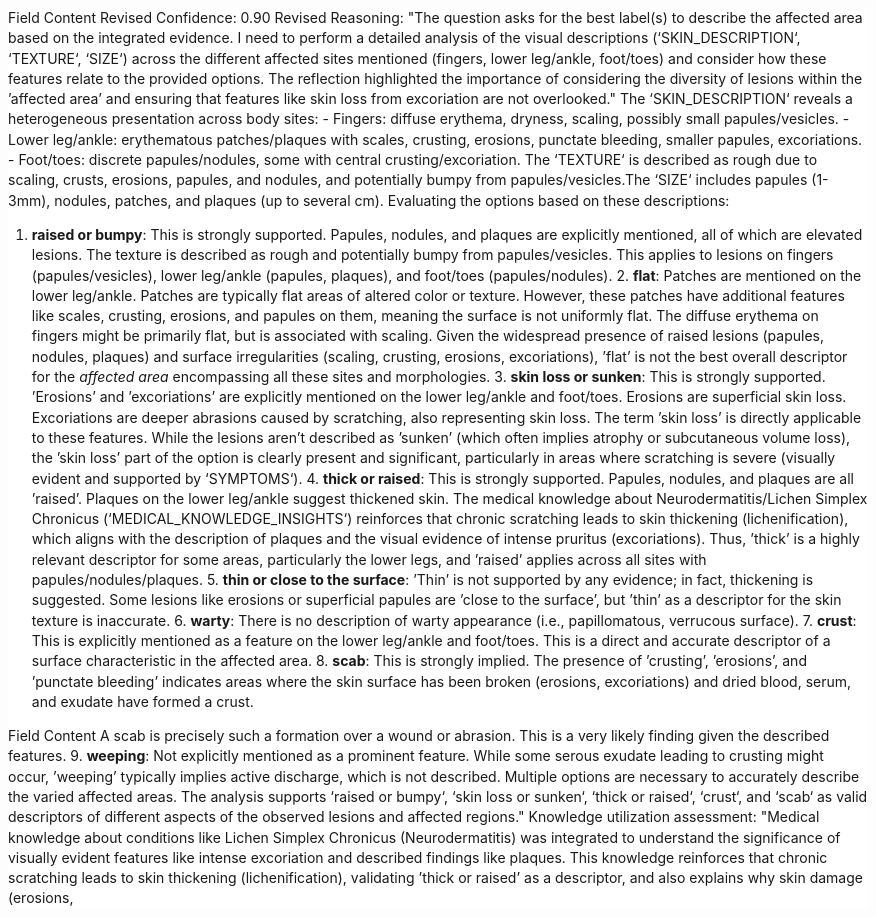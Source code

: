 Field Content
Revised Confidence: 0.90
Revised Reasoning: "The question asks for the best label(s) to describe the affected area
based on the integrated evidence. I need to perform a detailed analysis of the visual
descriptions (‘SKIN_DESCRIPTION‘, ‘TEXTURE‘, ‘SIZE‘) across the different affected sites
mentioned (fingers, lower leg/ankle, foot/toes) and consider how these features relate to the
provided options. The reflection highlighted the importance of considering the diversity of
lesions within the ’affected area’ and ensuring that features like skin loss from excoriation
are not overlooked." The ‘SKIN_DESCRIPTION‘ reveals a heterogeneous presentation across
body sites: - Fingers: diffuse erythema, dryness, scaling, possibly small papules/vesicles. -
Lower leg/ankle: erythematous patches/plaques with scales, crusting, erosions, punctate
bleeding, smaller papules, excoriations. - Foot/toes: discrete papules/nodules, some with
central crusting/excoriation.
The ‘TEXTURE‘ is described as rough due to scaling, crusts, erosions, papules, and nodules,
and potentially bumpy from papules/vesicles.The ‘SIZE‘ includes papules (1-3mm), nodules,
patches, and plaques (up to several cm). Evaluating the options based on these descriptions:
1. **raised or bumpy**: This is strongly supported. Papules, nodules, and plaques are
explicitly mentioned, all of which are elevated lesions. The texture is described as rough and
potentially bumpy from papules/vesicles. This applies to lesions on fingers
(papules/vesicles), lower leg/ankle (papules, plaques), and foot/toes (papules/nodules). 2.
**flat**: Patches are mentioned on the lower leg/ankle. Patches are typically flat areas of
altered color or texture. However, these patches have additional features like scales,
crusting, erosions, and papules on them, meaning the surface is not uniformly flat. The
diffuse erythema on fingers might be primarily flat, but is associated with scaling. Given the
widespread presence of raised lesions (papules, nodules, plaques) and surface irregularities
(scaling, crusting, erosions, excoriations), ’flat’ is not the best overall descriptor for the
*affected area* encompassing all these sites and morphologies. 3. **skin loss or sunken**:
This is strongly supported. ’Erosions’ and ’excoriations’ are explicitly mentioned on the
lower leg/ankle and foot/toes. Erosions are superficial skin loss. Excoriations are deeper
abrasions caused by scratching, also representing skin loss. The term ’skin loss’ is directly
applicable to these features. While the lesions aren’t described as ’sunken’ (which often
implies atrophy or subcutaneous volume loss), the ’skin loss’ part of the option is clearly
present and significant, particularly in areas where scratching is severe (visually evident and
supported by ‘SYMPTOMS‘). 4. **thick or raised**: This is strongly supported. Papules,
nodules, and plaques are all ’raised’. Plaques on the lower leg/ankle suggest thickened skin.
The medical knowledge about Neurodermatitis/Lichen Simplex Chronicus
(‘MEDICAL_KNOWLEDGE_INSIGHTS‘) reinforces that chronic scratching leads to skin
thickening (lichenification), which aligns with the description of plaques and the visual
evidence of intense pruritus (excoriations). Thus, ’thick’ is a highly relevant descriptor for
some areas, particularly the lower legs, and ’raised’ applies across all sites with
papules/nodules/plaques. 5. **thin or close to the surface**: ’Thin’ is not supported by any
evidence; in fact, thickening is suggested. Some lesions like erosions or superficial papules
are ’close to the surface’, but ’thin’ as a descriptor for the skin texture is inaccurate. 6.
**warty**: There is no description of warty appearance (i.e., papillomatous, verrucous
surface). 7. **crust**: This is explicitly mentioned as a feature on the lower leg/ankle and
foot/toes. This is a direct and accurate descriptor of a surface characteristic in the affected
area. 8. **scab**: This is strongly implied. The presence of ’crusting’, ’erosions’, and
’punctate bleeding’ indicates areas where the skin surface has been broken (erosions,
excoriations) and dried blood, serum, and exudate have formed a crust.

Field Content
A scab is precisely such a formation over a wound or abrasion. This is a very likely finding
given the described features. 9. **weeping**: Not explicitly mentioned as a prominent
feature. While some serous exudate leading to crusting might occur, ’weeping’ typically
implies active discharge, which is not described. Multiple options are necessary to
accurately describe the varied affected areas. The analysis supports ‘raised or bumpy‘, ‘skin
loss or sunken‘, ‘thick or raised‘, ‘crust‘, and ‘scab‘ as valid descriptors of different aspects of
the observed lesions and affected regions."
Knowledge utilization assessment: "Medical knowledge about conditions like Lichen
Simplex Chronicus (Neurodermatitis) was integrated to understand the significance of
visually evident features like intense excoriation and described findings like plaques. This
knowledge reinforces that chronic scratching leads to skin thickening (lichenification),
validating ’thick or raised’ as a descriptor, and also explains why skin damage (erosions,